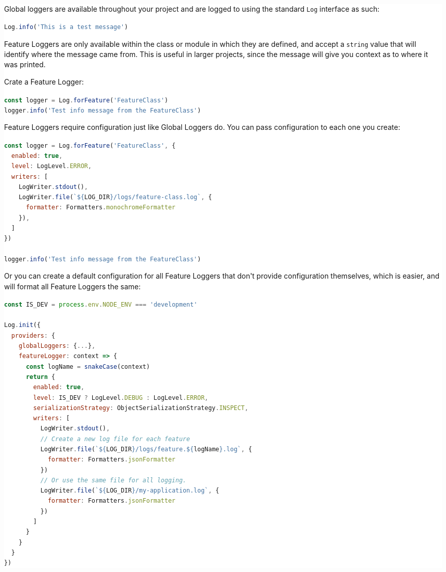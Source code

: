 Global loggers are available throughout your project and are logged to using the standard `Log` interface as such:

```javascript
Log.info('This is a test message')
```

Feature Loggers are only available within the class or module in which they are defined, and accept a `string` value that will identify where the message came from. This is useful in larger projects, since the message will give you context as to where it was printed. 

Crate a Feature Logger:

```javascript
const logger = Log.forFeature('FeatureClass')
logger.info('Test info message from the FeatureClass')
```

Feature Loggers require configuration just like Global Loggers do. You can pass configuration to each one you create:

```javascript
const logger = Log.forFeature('FeatureClass', {
  enabled: true,
  level: LogLevel.ERROR,
  writers: [
    LogWriter.stdout(),
    LogWriter.file(`${LOG_DIR}/logs/feature-class.log`, { 
      formatter: Formatters.monochromeFormatter 
    }),
  ]
})

logger.info('Test info message from the FeatureClass')
```
Or you can create a default configuration for all Feature Loggers that don't provide configuration themselves, which is easier, and will format all Feature Loggers the same:

```javascript
const IS_DEV = process.env.NODE_ENV === 'development'

Log.init({
  providers: {
    globalLoggers: {...},
    featureLogger: context => {
      const logName = snakeCase(context)
      return {
        enabled: true,
        level: IS_DEV ? LogLevel.DEBUG : LogLevel.ERROR,
        serializationStrategy: ObjectSerializationStrategy.INSPECT,
        writers: [
          LogWriter.stdout(),
          // Create a new log file for each feature
          LogWriter.file(`${LOG_DIR}/logs/feature.${logName}.log`, { 
            formatter: Formatters.jsonFormatter 
          })
          // Or use the same file for all logging.
          LogWriter.file(`${LOG_DIR}/my-application.log`, { 
            formatter: Formatters.jsonFormatter 
          })
        ]
      }
    } 
  }
})
```
